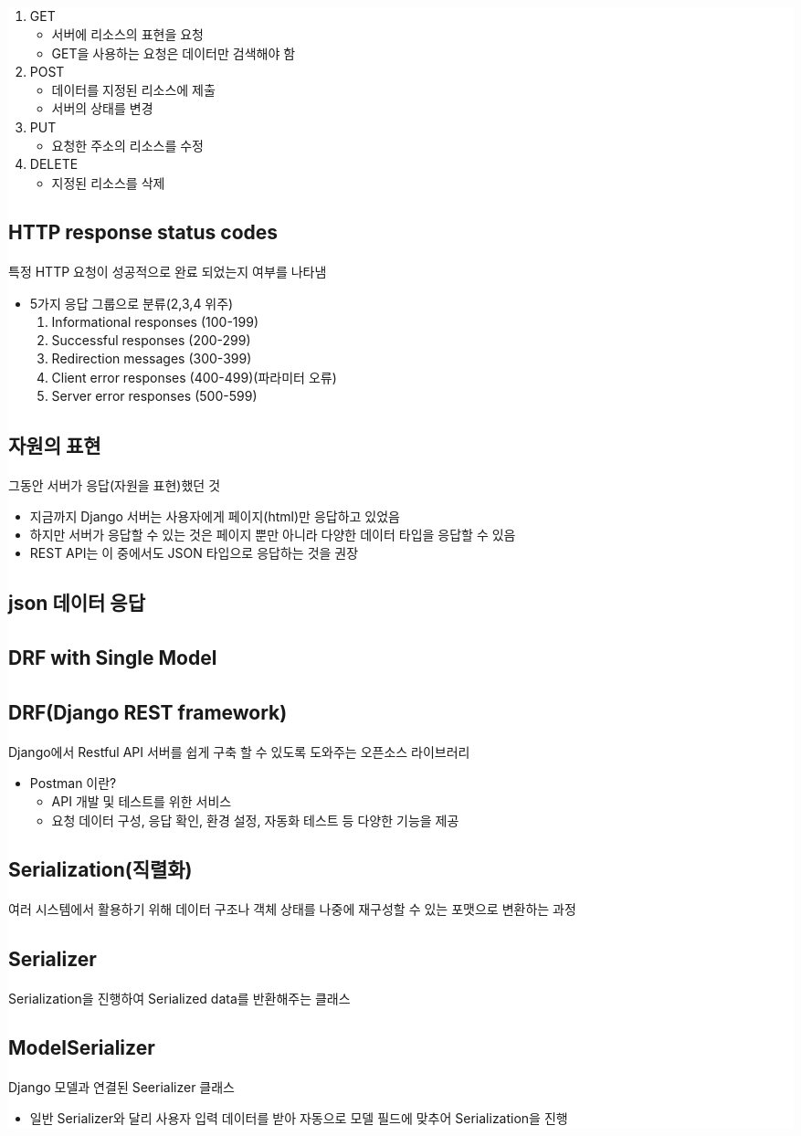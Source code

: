 1. GET
    - 서버에 리소스의 표현을 요청
    - GET을 사용하는 요청은 데이터만 검색해야 함
2. POST
    - 데이터를 지정된 리소스에 제출
    - 서버의 상태를 변경
3. PUT
    - 요청한 주소의 리소스를 수정
4. DELETE
    - 지정된 리소스를 삭제

## HTTP response status codes
특정 HTTP 요청이 성공적으로 완료 되었는지 여부를 나타냄
- 5가지 응답 그룹으로 분류(2,3,4 위주)
    1. Informational responses (100-199)
    2. Successful responses (200-299)
    3. Redirection messages (300-399)
    4. Client error responses (400-499)(파라미터 오류)
    5. Server error responses (500-599)


## 자원의 표현
그동안 서버가 응답(자원을 표현)했던 것
- 지금까지 Django 서버는 사용자에게 페이지(html)만 응답하고 있었음
- 하지만 서버가 응답할 수 있는 것은 페이지 뿐만 아니라 다양한 데이터 타입을 응답할 수 있음
- REST API는 이 중에서도 JSON 타입으로 응답하는 것을 권장

## json 데이터 응답

## DRF with Single Model

## DRF(Django REST framework)
Django에서 Restful API 서버를 쉽게 구축 할 수 있도록 도와주는 오픈소스 라이브러리

- Postman 이란?
    - API 개발 및 테스트를 위한 서비스
    - 요청 데이터 구성, 응답 확인, 환경 설정, 자동화 테스트 등 다양한 기능을 제공


## Serialization(직렬화)
여러 시스템에서 활용하기 위해 데이터 구조나 객체 상태를 나중에 재구성할 수 있는 포맷으로 변환하는 과정

Serializer
-
Serialization을 진행하여 Serialized data를 반환해주는 클래스

ModelSerializer
-
Django 모델과 연결된 Seerializer 클래스
- 일반 Serializer와 달리 사용자 입력 데이터를 받아 자동으로 모델 필드에 맞추어 Serialization을 진행
